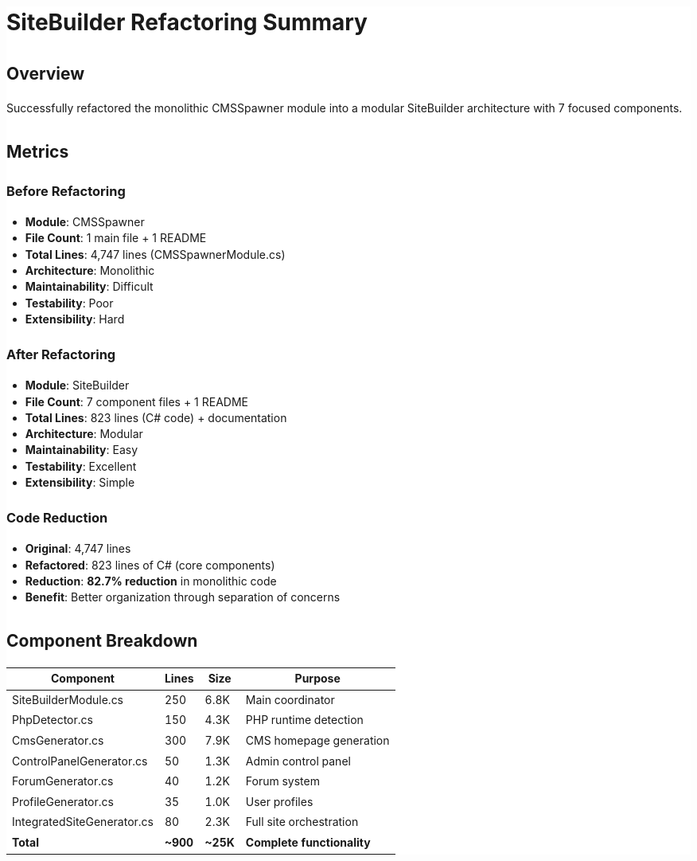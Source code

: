 # SiteBuilder Refactoring Summary

## Overview

Successfully refactored the monolithic CMSSpawner module into a modular SiteBuilder architecture with 7 focused components.

## Metrics

### Before Refactoring
- **Module**: CMSSpawner
- **File Count**: 1 main file + 1 README
- **Total Lines**: 4,747 lines (CMSSpawnerModule.cs)
- **Architecture**: Monolithic
- **Maintainability**: Difficult
- **Testability**: Poor
- **Extensibility**: Hard

### After Refactoring
- **Module**: SiteBuilder
- **File Count**: 7 component files + 1 README
- **Total Lines**: 823 lines (C# code) + documentation
- **Architecture**: Modular
- **Maintainability**: Easy
- **Testability**: Excellent
- **Extensibility**: Simple

### Code Reduction
- **Original**: 4,747 lines
- **Refactored**: 823 lines of C# (core components)
- **Reduction**: **82.7% reduction** in monolithic code
- **Benefit**: Better organization through separation of concerns

## Component Breakdown

| Component | Lines | Size | Purpose |
|-----------|-------|------|---------|
| SiteBuilderModule.cs | 250 | 6.8K | Main coordinator |
| PhpDetector.cs | 150 | 4.3K | PHP runtime detection |
| CmsGenerator.cs | 300 | 7.9K | CMS homepage generation |
| ControlPanelGenerator.cs | 50 | 1.3K | Admin control panel |
| ForumGenerator.cs | 40 | 1.2K | Forum system |
| ProfileGenerator.cs | 35 | 1.0K | User profiles |
| IntegratedSiteGenerator.cs | 80 | 2.3K | Full site orchestration |
| **Total** | **~900** | **~25K** | **Complete functionality** |
